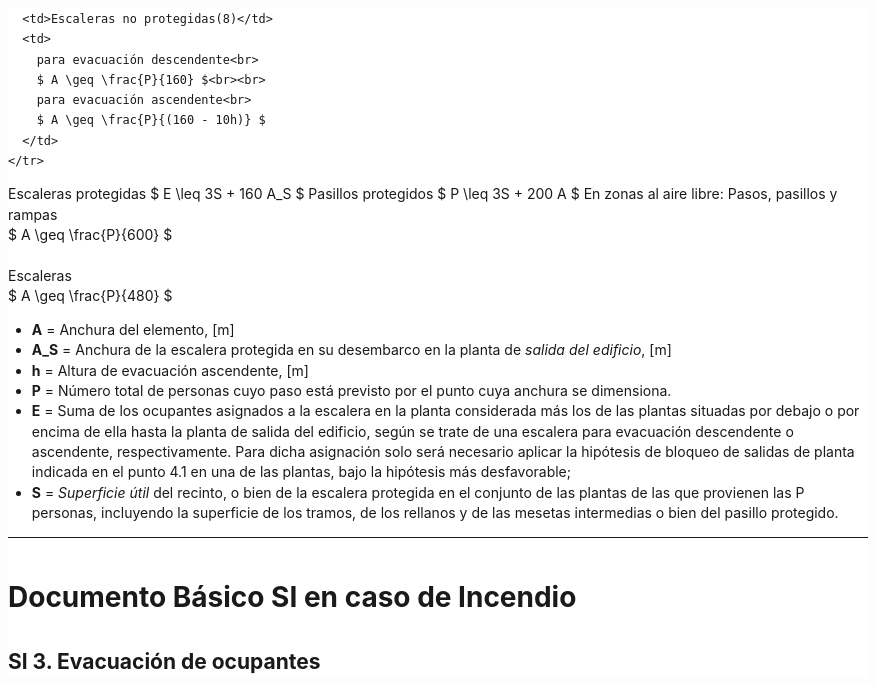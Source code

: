       <td>Escaleras no protegidas(8)</td>
      <td>
        para evacuación descendente<br>
        $ A \geq \frac{P}{160} $<br><br>
        para evacuación ascendente<br>
        $ A \geq \frac{P}{(160 - 10h)} $
      </td>
    </tr>
<tr>
      <td>Escaleras protegidas</td>
      <td>
        $ E \leq 3S + 160 A_S $
      </td>
    </tr>
<tr>
      <td>Pasillos protegidos</td>
      <td>
        $ P \leq 3S + 200 A $
      </td>
    </tr>
<tr>
      <td>En zonas al aire libre:</td>
      <td>
        Pasos, pasillos y rampas<br>
        $ A \geq \frac{P}{600} $<br><br>
        Escaleras<br>
        $ A \geq \frac{P}{480} $
      </td>
    </tr>
  </tbody>
</table>

- **A** = Anchura del elemento, [m]  
- **A_S** = Anchura de la escalera protegida en su desembarco en la planta de *salida del edificio*, [m]  
- **h** = Altura de evacuación ascendente, [m]  
- **P** = Número total de personas cuyo paso está previsto por el punto cuya anchura se dimensiona.  
- **E** = Suma de los ocupantes asignados a la escalera en la planta considerada más los de las plantas situadas por debajo o por encima de ella hasta la planta de salida del edificio, según se trate de una escalera para evacuación descendente o ascendente, respectivamente. Para dicha asignación solo será necesario aplicar la hipótesis de bloqueo de salidas de planta indicada en el punto 4.1 en una de las plantas, bajo la hipótesis más desfavorable;  
- **S** = *Superficie útil* del recinto, o bien de la escalera protegida en el conjunto de las plantas de las que provienen las P personas, incluyendo la superficie de los tramos, de los rellanos y de las mesetas intermedias o bien del pasillo protegido.


---


# Documento Básico SI en caso de Incendio  
## SI 3. Evacuación de ocupantes
